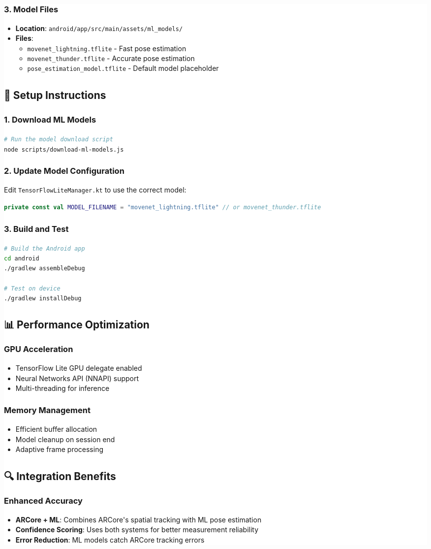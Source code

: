 ### 3. Model Files
- **Location**: `android/app/src/main/assets/ml_models/`
- **Files**:
  - `movenet_lightning.tflite` - Fast pose estimation
  - `movenet_thunder.tflite` - Accurate pose estimation
  - `pose_estimation_model.tflite` - Default model placeholder

## 🚀 Setup Instructions

### 1. Download ML Models
```bash
# Run the model download script
node scripts/download-ml-models.js
```

### 2. Update Model Configuration
Edit `TensorFlowLiteManager.kt` to use the correct model:
```kotlin
private const val MODEL_FILENAME = "movenet_lightning.tflite" // or movenet_thunder.tflite
```

### 3. Build and Test
```bash
# Build the Android app
cd android
./gradlew assembleDebug

# Test on device
./gradlew installDebug
```

## 📊 Performance Optimization

### GPU Acceleration
- TensorFlow Lite GPU delegate enabled
- Neural Networks API (NNAPI) support
- Multi-threading for inference

### Memory Management
- Efficient buffer allocation
- Model cleanup on session end
- Adaptive frame processing

## 🔍 Integration Benefits

### Enhanced Accuracy
- **ARCore + ML**: Combines ARCore's spatial tracking with ML pose estimation
- **Confidence Scoring**: Uses both systems for better measurement reliability
- **Error Reduction**: ML models catch ARCore tracking errors
